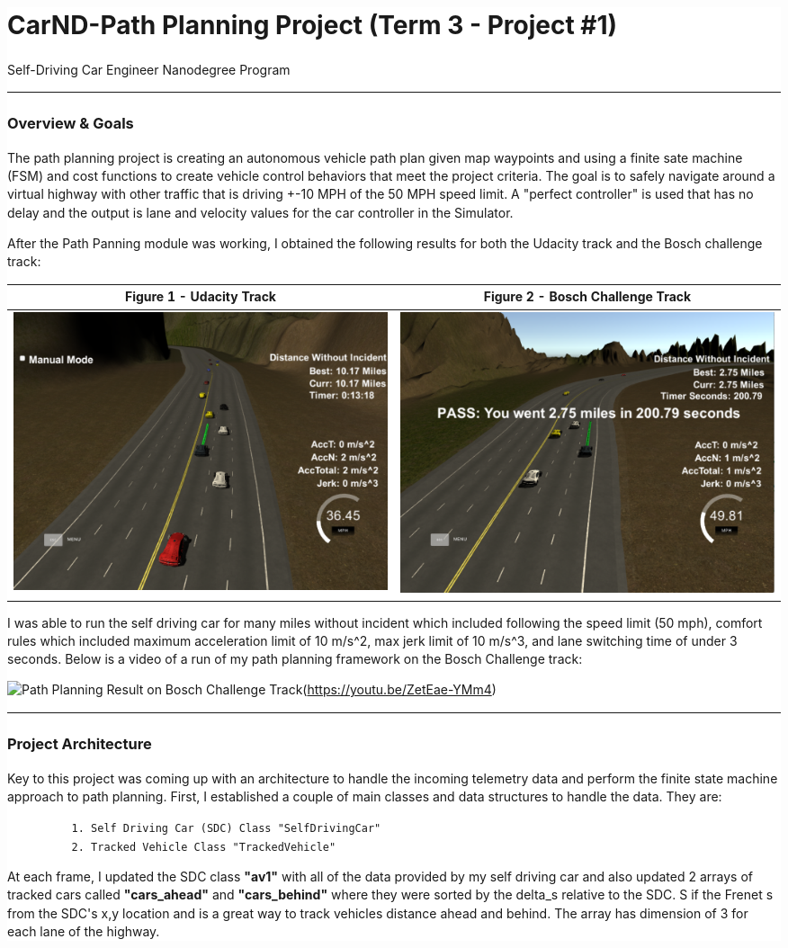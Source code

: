 
# CarND-Path Planning Project (Term 3 - Project #1)
Self-Driving Car Engineer Nanodegree Program
   
   
---
### Overview & Goals


The path planning project is creating an autonomous vehicle path plan given map waypoints and using a finite sate machine (FSM) and cost functions to create vehicle control behaviors that meet the project criteria.  The goal is to safely navigate around a virtual highway with other traffic that is driving +-10 MPH of the 50 MPH speed limit.  A "perfect controller" is used that has no delay and the output is lane and velocity values for the car controller in the Simulator.

[//]: # (Image References)

[image1]: ./images/UdacitySimulator10miles.png "Result"
[image2]: ./images/BoschCompletion.png "Result"
[image3]: ./images/PathPlanningStateTransitionMatrix4.jpg "Result"
[image4]: ./images/hqdefault.jpg "Result"


After the Path Panning module was working, I obtained the following results for both the Udacity track and the Bosch challenge track:



| Figure 1 - Udacity Track          | Figure 2 - Bosch Challenge Track  | 
| :---:                             | :---:                             |
| ![alt text][image1]               | ![alt text][image2]               |



I was able to run the self driving car for many miles without incident which included following the speed limit (50 mph), comfort rules which included maximum acceleration limit of 10 m/s^2, max jerk limit of 10 m/s^3, and lane switching time of under 3 seconds.  Below is a video of a run of my path planning framework on the Bosch Challenge track:


![Path Planning Result on Bosch Challenge Track][image4](https://youtu.be/ZetEae-YMm4)



 
 
---

### Project Architecture
Key to this project was coming up with an architecture to handle the incoming telemetry data and perform the finite state machine approach to path planning.  First, I established a couple of main classes and data structures to handle the data. They are:


              1. Self Driving Car (SDC) Class "SelfDrivingCar"
              2. Tracked Vehicle Class "TrackedVehicle"


At each frame, I updated the SDC class **"av1"** with all of the data provided by my self driving car and also updated 2 arrays of tracked cars called **"cars_ahead"** and **"cars_behind"** where they were sorted by the delta_s relative to the SDC. S if the Frenet s from the SDC's x,y location and is a great way to track vehicles distance ahead and behind. The array has dimension of 3 for each lane of the highway.

